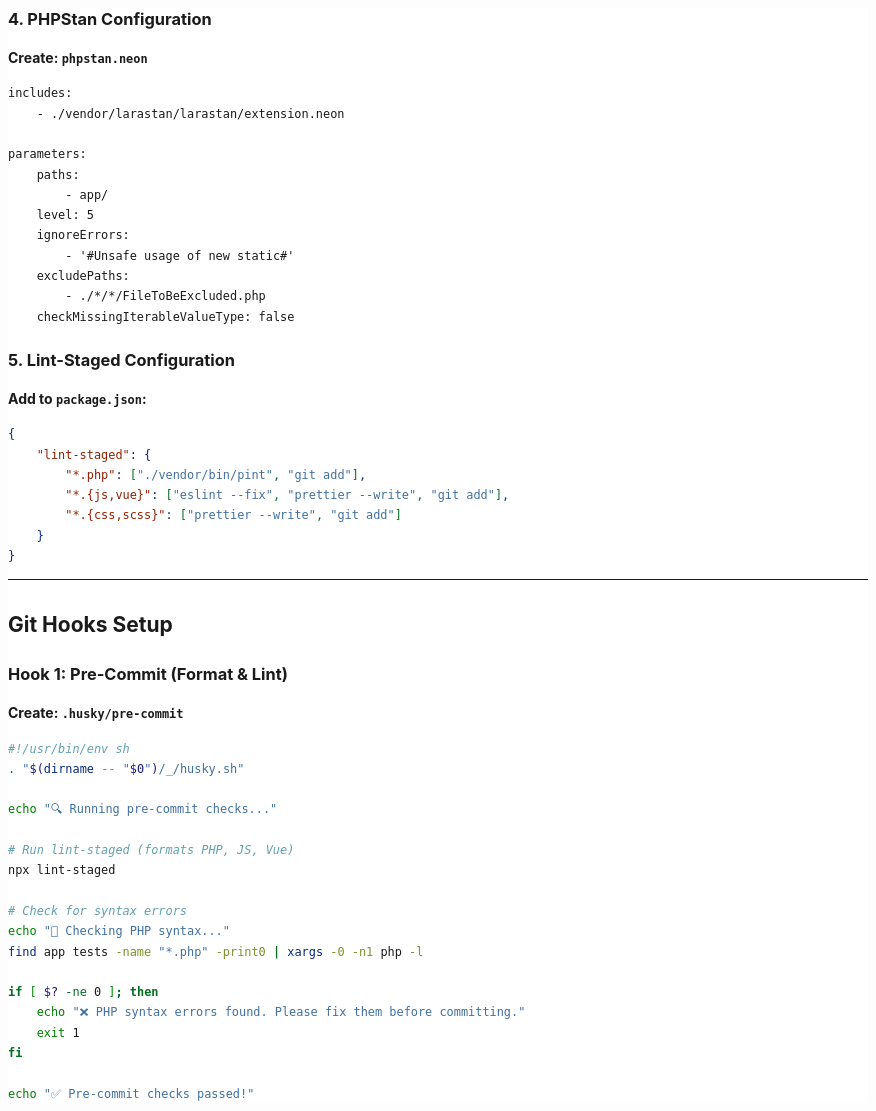 ### 4. PHPStan Configuration

**Create: `phpstan.neon`**

```neon
includes:
    - ./vendor/larastan/larastan/extension.neon

parameters:
    paths:
        - app/
    level: 5
    ignoreErrors:
        - '#Unsafe usage of new static#'
    excludePaths:
        - ./*/*/FileToBeExcluded.php
    checkMissingIterableValueType: false
```

### 5. Lint-Staged Configuration

**Add to `package.json`:**

```json
{
    "lint-staged": {
        "*.php": ["./vendor/bin/pint", "git add"],
        "*.{js,vue}": ["eslint --fix", "prettier --write", "git add"],
        "*.{css,scss}": ["prettier --write", "git add"]
    }
}
```

---

## Git Hooks Setup

### Hook 1: Pre-Commit (Format & Lint)

**Create: `.husky/pre-commit`**

```bash
#!/usr/bin/env sh
. "$(dirname -- "$0")/_/husky.sh"

echo "🔍 Running pre-commit checks..."

# Run lint-staged (formats PHP, JS, Vue)
npx lint-staged

# Check for syntax errors
echo "📝 Checking PHP syntax..."
find app tests -name "*.php" -print0 | xargs -0 -n1 php -l

if [ $? -ne 0 ]; then
    echo "❌ PHP syntax errors found. Please fix them before committing."
    exit 1
fi

echo "✅ Pre-commit checks passed!"
```
